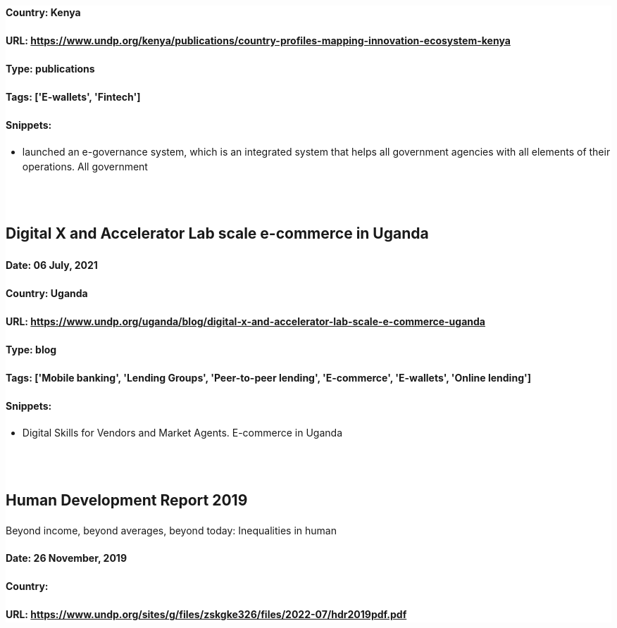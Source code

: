 #### Country: Kenya

#### URL: <a href="https://www.undp.org/kenya/publications/country-profiles-mapping-innovation-ecosystem-kenya" target="_blank">https://www.undp.org/kenya/publications/country-profiles-mapping-innovation-ecosystem-kenya</a>

#### Type: publications

#### Tags: ['E-wallets', 'Fintech']

#### Snippets:
- launched an e-governance system, which is an integrated system that helps all government agencies with all elements of their operations. All government
<br/><br/><br/>


## Digital X and Accelerator Lab scale e-commerce in Uganda

#### Date: 06 July, 2021

#### Country: Uganda

#### URL: <a href="https://www.undp.org/uganda/blog/digital-x-and-accelerator-lab-scale-e-commerce-uganda" target="_blank">https://www.undp.org/uganda/blog/digital-x-and-accelerator-lab-scale-e-commerce-uganda</a>

#### Type: blog

#### Tags: ['Mobile banking', 'Lending Groups', 'Peer-to-peer lending', 'E-commerce', 'E-wallets', 'Online lending']

#### Snippets:
- Digital Skills for Vendors and Market Agents. E-commerce in Uganda
<br/><br/><br/>


## Human Development Report 2019
Beyond income, beyond averages, beyond today:
Inequalities in human

#### Date: 26 November, 2019

#### Country: 

#### URL: <a href="https://www.undp.org/sites/g/files/zskgke326/files/2022-07/hdr2019pdf.pdf" target="_blank">https://www.undp.org/sites/g/files/zskgke326/files/2022-07/hdr2019pdf.pdf</a>
